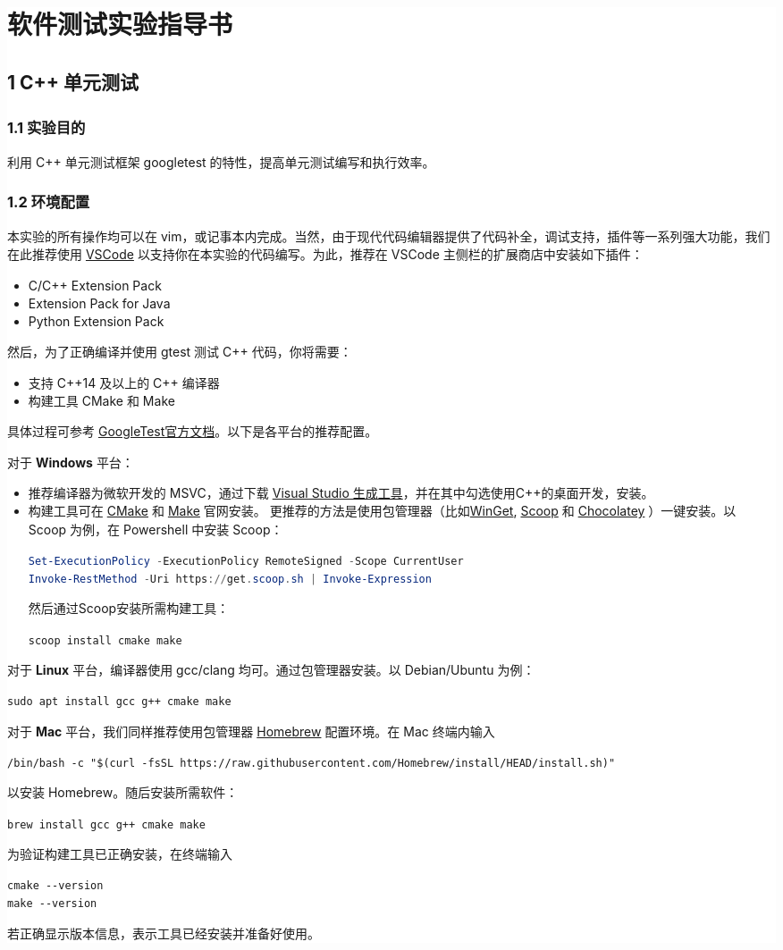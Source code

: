 # 软件测试实验指导书

## 1 C++ 单元测试
### 1.1 实验目的

利用 C++ 单元测试框架 googletest 的特性，提高单元测试编写和执行效率。

### 1.2 环境配置

本实验的所有操作均可以在 vim，或记事本内完成。当然，由于现代代码编辑器提供了代码补全，调试支持，插件等一系列强大功能，我们在此推荐使用 [VSCode](https://code.visualstudio.com/) 以支持你在本实验的代码编写。为此，推荐在 VSCode 主侧栏的扩展商店中安装如下插件：

- C/C++ Extension Pack
- Extension Pack for Java
- Python Extension Pack

然后，为了正确编译并使用 gtest 测试 C++ 代码，你将需要：
- 支持 C++14 及以上的 C++ 编译器
- 构建工具 CMake 和 Make

具体过程可参考 [GoogleTest官方文档](https://google.github.io/googletest/quickstart-cmake.html)。以下是各平台的推荐配置。

对于 **Windows** 平台：
- 推荐编译器为微软开发的 MSVC，通过下载 [Visual Studio 生成工具](https://aka.ms/vs/17/release/vs_BuildTools.exe)，并在其中勾选使用C++的桌面开发，安装。
- 构建工具可在 [CMake](https://cmake.org/download/) 和 [Make](https://gnuwin32.sourceforge.net/packages/make.htm) 官网安装。
  更推荐的方法是使用包管理器（比如[WinGet](https://github.com/microsoft/winget-cli), [Scoop](https://scoop.sh/) 和 [Chocolatey](https://chocolatey.org/install) ）一键安装。以 Scoop 为例，在 Powershell 中安装 Scoop：
    ````` powershell
    Set-ExecutionPolicy -ExecutionPolicy RemoteSigned -Scope CurrentUser
    Invoke-RestMethod -Uri https://get.scoop.sh | Invoke-Expression
    `````
    然后通过Scoop安装所需构建工具：
    ````` powershell
    scoop install cmake make
    `````

对于 **Linux** 平台，编译器使用 gcc/clang 均可。通过包管理器安装。以 Debian/Ubuntu 为例：
````` shell
sudo apt install gcc g++ cmake make
`````

对于 **Mac** 平台，我们同样推荐使用包管理器 [Homebrew](https://brew.sh/) 配置环境。在 Mac 终端内输入
````` shell
/bin/bash -c "$(curl -fsSL https://raw.githubusercontent.com/Homebrew/install/HEAD/install.sh)"
`````
以安装 Homebrew。随后安装所需软件：
````` shell
brew install gcc g++ cmake make
`````

为验证构建工具已正确安装，在终端输入
````` shell
cmake --version
make --version
`````
若正确显示版本信息，表示工具已经安装并准备好使用。
